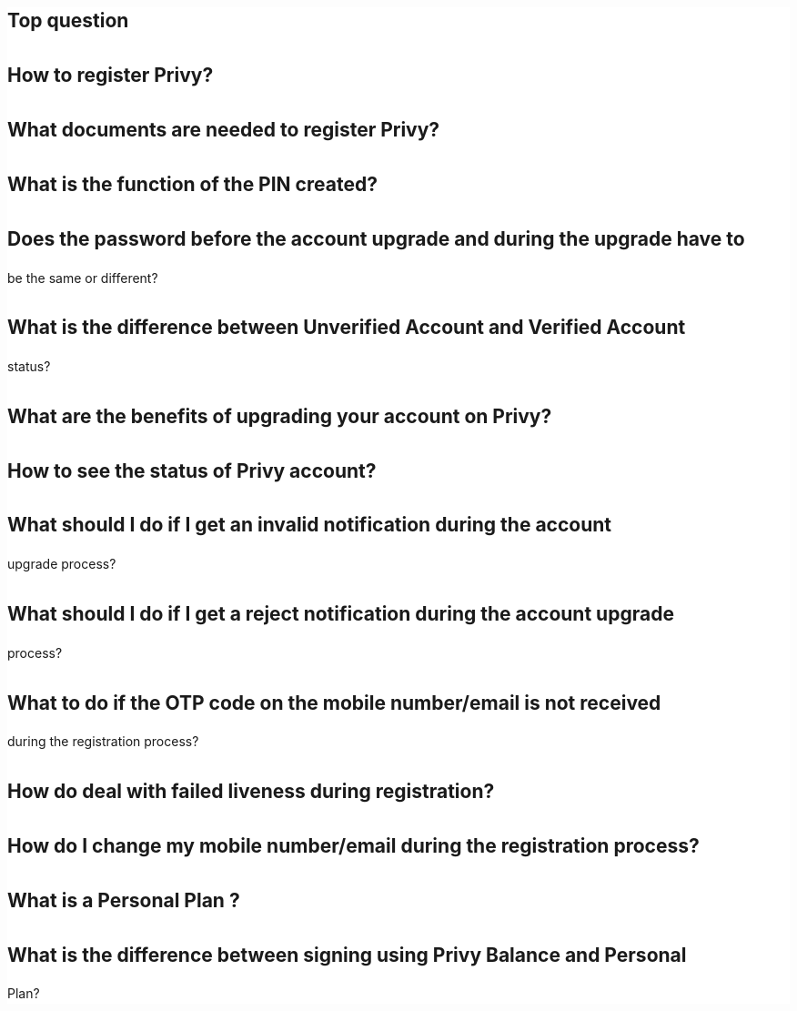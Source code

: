 ## Top question

## How to register Privy?

## What documents are needed to register Privy?

## What is the function of the PIN created?

## Does the password before the account upgrade and during the upgrade have to
be the same or different?

## What is the difference between Unverified Account and Verified Account
status?

## What are the benefits of upgrading your account on Privy?

## How to see the status of Privy account?

## What should I do if I get an invalid notification during the account
upgrade process?

## What should I do if I get a reject notification during the account upgrade
process?

## What to do if the OTP code on the mobile number/email is not received
during the registration process?

## How do deal with failed liveness during registration?

## How do I change my mobile number/email during the registration process?

## What is a Personal Plan ?

## What is the difference between signing using Privy Balance and Personal
Plan?

